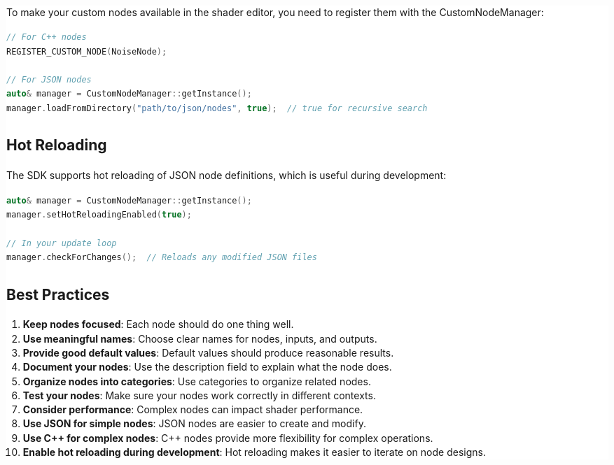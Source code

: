 To make your custom nodes available in the shader editor, you need to register them with the CustomNodeManager:

```cpp
// For C++ nodes
REGISTER_CUSTOM_NODE(NoiseNode);

// For JSON nodes
auto& manager = CustomNodeManager::getInstance();
manager.loadFromDirectory("path/to/json/nodes", true);  // true for recursive search
```

## Hot Reloading

The SDK supports hot reloading of JSON node definitions, which is useful during development:

```cpp
auto& manager = CustomNodeManager::getInstance();
manager.setHotReloadingEnabled(true);

// In your update loop
manager.checkForChanges();  // Reloads any modified JSON files
```

## Best Practices

1. **Keep nodes focused**: Each node should do one thing well.
2. **Use meaningful names**: Choose clear names for nodes, inputs, and outputs.
3. **Provide good default values**: Default values should produce reasonable results.
4. **Document your nodes**: Use the description field to explain what the node does.
5. **Organize nodes into categories**: Use categories to organize related nodes.
6. **Test your nodes**: Make sure your nodes work correctly in different contexts.
7. **Consider performance**: Complex nodes can impact shader performance.
8. **Use JSON for simple nodes**: JSON nodes are easier to create and modify.
9. **Use C++ for complex nodes**: C++ nodes provide more flexibility for complex operations.
10. **Enable hot reloading during development**: Hot reloading makes it easier to iterate on node designs.
